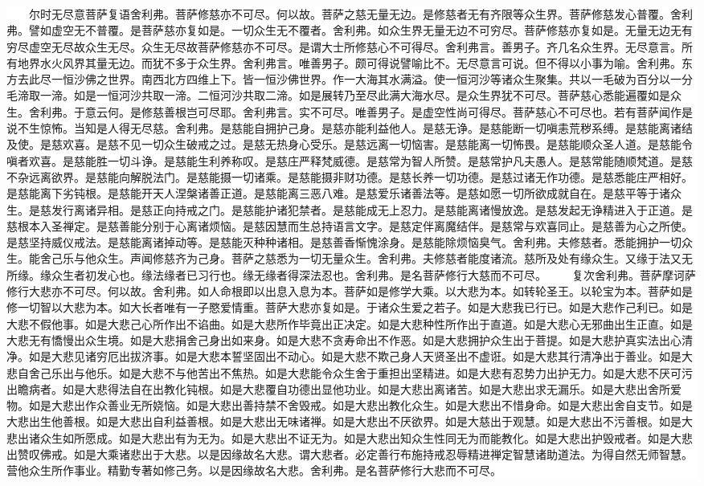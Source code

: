 　　尔时无尽意菩萨复语舍利弗。菩萨修慈亦不可尽。何以故。菩萨之慈无量无边。是修慈者无有齐限等众生界。菩萨修慈发心普覆。舍利弗。譬如虚空无不普覆。是菩萨慈亦复如是。一切众生无不覆者。舍利弗。如众生界无量无边不可穷尽。菩萨修慈亦复如是。无量无边无有穷尽虚空无尽故众生无尽。众生无尽故菩萨修慈亦不可尽。是谓大士所修慈心不可得尽。舍利弗言。善男子。齐几名众生界。无尽意言。所有地界水火风界其量无边。而犹不多于众生界。舍利弗言。唯善男子。颇可得说譬喻比不。无尽意言可说。但不得以小事为喻。舍利弗。东方去此尽一恒沙佛之世界。南西北方四维上下。皆一恒沙佛世界。作一大海其水满溢。使一恒河沙等诸众生聚集。共以一毛破为百分以一分毛渧取一渧。如是一恒河沙共取一渧。二恒河沙共取二渧。如是展转乃至尽此满大海水尽。是众生界犹不可尽。菩萨慈心悉能遍覆如是众生。舍利弗。于意云何。是修慈善根岂可尽耶。舍利弗言。实不可尽。唯善男子。是虚空性尚可得尽。菩萨慈心不可尽也。若有菩萨闻作是说不生惊怖。当知是人得无尽慈。舍利弗。是慈能自拥护己身。是慈亦能利益他人。是慈无诤。是慈能断一切嗔恚荒秽系缚。是慈能离诸结及使。是慈欢喜。是慈不见一切众生破戒之过。是慈无热身心受乐。是慈远离一切恼害。是慈能离一切怖畏。是慈能顺众圣人道。是慈能令嗔者欢喜。是慈能胜一切斗诤。是慈能生利养称叹。是慈庄严释梵威德。是慈常为智人所赞。是慈常护凡夫愚人。是慈常能随顺梵道。是慈不杂远离欲界。是慈能向解脱法门。是慈能摄一切诸乘。是慈能摄非财功德。是慈长养一切功德。是慈过诸无作功德。是慈悉能庄严相好。是慈能离下劣钝根。是慈能开天人涅槃诸善正道。是慈能离三恶八难。是慈爱乐诸善法等。是慈如愿一切所欲成就自在。是慈平等于诸众生。是慈发行离诸异相。是慈正向持戒之门。是慈能护诸犯禁者。是慈能成无上忍力。是慈能离诸慢放逸。是慈发起无诤精进入于正道。是慈根本入圣禅定。是慈善能分别于心离诸烦恼。是慈因慧而生总持语言文字。是慈定伴离魔结伴。是慈常与欢喜同止。是慈善为心之所使。是慈坚持威仪戒法。是慈能离诸掉动等。是慈能灭种种诸相。是慈善香惭愧涂身。是慈能除烦恼臭气。舍利弗。夫修慈者。悉能拥护一切众生。能舍己乐与他众生。声闻修慈齐为己身。菩萨之慈悉为一切无量众生。舍利弗。夫修慈者能度诸流。慈所及处有缘众生。又缘于法又无所缘。缘众生者初发心也。缘法缘者已习行也。缘无缘者得深法忍也。舍利弗。是名菩萨修行大慈而不可尽。
　　复次舍利弗。菩萨摩诃萨修行大悲亦不可尽。何以故。舍利弗。如人命根即以出息入息为本。菩萨如是修学大乘。以大悲为本。如转轮圣王。以轮宝为本。菩萨如是修一切智以大悲为本。如大长者唯有一子愍爱情重。菩萨大悲亦复如是。于诸众生爱之若子。如是大悲我已行已。如是大悲作己利已。如是大悲不假他事。如是大悲己心所作出不谄曲。如是大悲所作毕竟出正决定。如是大悲种性所作出于直道。如是大悲心无邪曲出生正直。如是大悲无有憍慢出众生境。如是大悲捐舍己身出如来身。如是大悲不贪寿命出不作恶。如是大悲拥护众生出于菩提。如是大悲护真实法出心清净。如是大悲见诸穷厄出拔济事。如是大悲本誓坚固出不动心。如是大悲不欺己身人天贤圣出不虚诳。如是大悲其行清净出于善业。如是大悲自舍己乐出与他乐。如是大悲不与他苦出不焦热。如是大悲能令众生舍于重担出坚精进。如是大悲有忍势力出护无力。如是大悲不厌可污出瞻病者。如是大悲得法自在出教化钝根。如是大悲覆自功德出显他功业。如是大悲出离诸苦。如是大悲出求无漏乐。如是大悲出舍所爱物。如是大悲出作众善业无所娆恼。如是大悲出善持禁不舍毁戒。如是大悲出教化众生。如是大悲出不惜身命。如是大悲出舍自支节。如是大悲出生他善根。如是大悲出自利益善根。如是大悲出无味诸禅。如是大悲出不厌欲界。如是大慈出于观慧。如是大悲出不污善根。如是大悲出诸众生如所愿成。如是大悲出有为无为。如是大悲出不证无为。如是大悲出知众生性同无为而能教化。如是大悲出护毁戒者。如是大悲出赞叹佛戒。如是大乘诸悲出于大悲。以是因缘故名大悲。谓大悲者。必定善行布施持戒忍辱精进禅定智慧诸助道法。为得自然无师智慧。营他众生所作事业。精勤专著如修己务。以是因缘故名大悲。舍利弗。是名菩萨修行大悲而不可尽。
